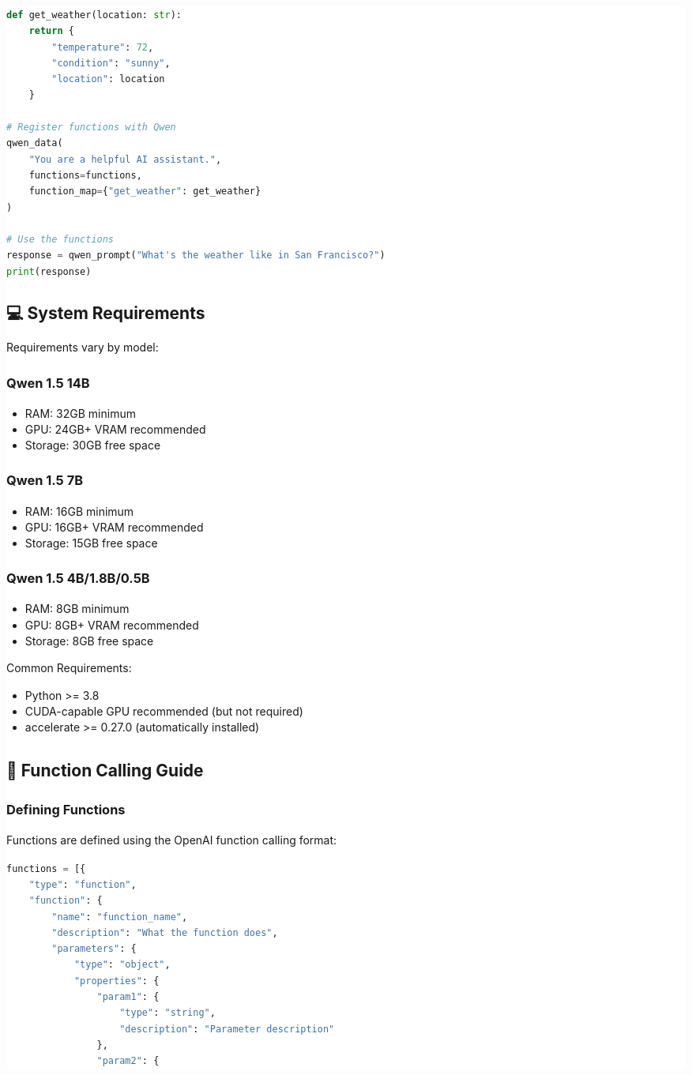 ```python
def get_weather(location: str):
    return {
        "temperature": 72,
        "condition": "sunny",
        "location": location
    }

# Register functions with Qwen
qwen_data(
    "You are a helpful AI assistant.",
    functions=functions,
    function_map={"get_weather": get_weather}
)

# Use the functions
response = qwen_prompt("What's the weather like in San Francisco?")
print(response)
```

## 💻 System Requirements

Requirements vary by model:

### Qwen 1.5 14B
- RAM: 32GB minimum
- GPU: 24GB+ VRAM recommended
- Storage: 30GB free space

### Qwen 1.5 7B
- RAM: 16GB minimum
- GPU: 16GB+ VRAM recommended
- Storage: 15GB free space

### Qwen 1.5 4B/1.8B/0.5B
- RAM: 8GB minimum
- GPU: 8GB+ VRAM recommended
- Storage: 8GB free space

Common Requirements:
- Python >= 3.8
- CUDA-capable GPU recommended (but not required)
- accelerate >= 0.27.0 (automatically installed)

## 🔧 Function Calling Guide

### Defining Functions

Functions are defined using the OpenAI function calling format:

```python
functions = [{
    "type": "function",
    "function": {
        "name": "function_name",
        "description": "What the function does",
        "parameters": {
            "type": "object",
            "properties": {
                "param1": {
                    "type": "string",
                    "description": "Parameter description"
                },
                "param2": {
```